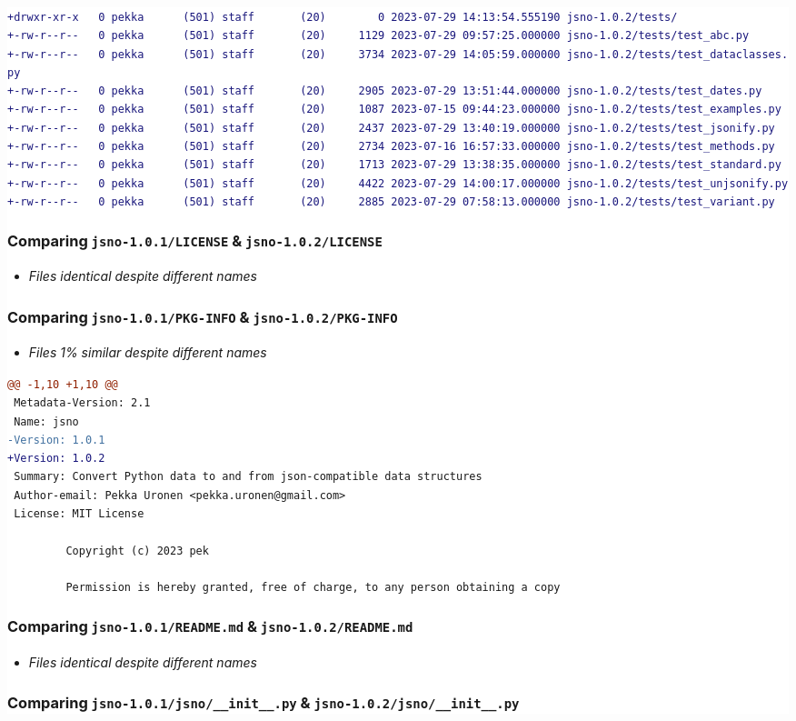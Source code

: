 ```diff
+drwxr-xr-x   0 pekka      (501) staff       (20)        0 2023-07-29 14:13:54.555190 jsno-1.0.2/tests/
+-rw-r--r--   0 pekka      (501) staff       (20)     1129 2023-07-29 09:57:25.000000 jsno-1.0.2/tests/test_abc.py
+-rw-r--r--   0 pekka      (501) staff       (20)     3734 2023-07-29 14:05:59.000000 jsno-1.0.2/tests/test_dataclasses.py
+-rw-r--r--   0 pekka      (501) staff       (20)     2905 2023-07-29 13:51:44.000000 jsno-1.0.2/tests/test_dates.py
+-rw-r--r--   0 pekka      (501) staff       (20)     1087 2023-07-15 09:44:23.000000 jsno-1.0.2/tests/test_examples.py
+-rw-r--r--   0 pekka      (501) staff       (20)     2437 2023-07-29 13:40:19.000000 jsno-1.0.2/tests/test_jsonify.py
+-rw-r--r--   0 pekka      (501) staff       (20)     2734 2023-07-16 16:57:33.000000 jsno-1.0.2/tests/test_methods.py
+-rw-r--r--   0 pekka      (501) staff       (20)     1713 2023-07-29 13:38:35.000000 jsno-1.0.2/tests/test_standard.py
+-rw-r--r--   0 pekka      (501) staff       (20)     4422 2023-07-29 14:00:17.000000 jsno-1.0.2/tests/test_unjsonify.py
+-rw-r--r--   0 pekka      (501) staff       (20)     2885 2023-07-29 07:58:13.000000 jsno-1.0.2/tests/test_variant.py
```

### Comparing `jsno-1.0.1/LICENSE` & `jsno-1.0.2/LICENSE`

 * *Files identical despite different names*

### Comparing `jsno-1.0.1/PKG-INFO` & `jsno-1.0.2/PKG-INFO`

 * *Files 1% similar despite different names*

```diff
@@ -1,10 +1,10 @@
 Metadata-Version: 2.1
 Name: jsno
-Version: 1.0.1
+Version: 1.0.2
 Summary: Convert Python data to and from json-compatible data structures
 Author-email: Pekka Uronen <pekka.uronen@gmail.com>
 License: MIT License
         
         Copyright (c) 2023 pek
         
         Permission is hereby granted, free of charge, to any person obtaining a copy
```

### Comparing `jsno-1.0.1/README.md` & `jsno-1.0.2/README.md`

 * *Files identical despite different names*

### Comparing `jsno-1.0.1/jsno/__init__.py` & `jsno-1.0.2/jsno/__init__.py`
